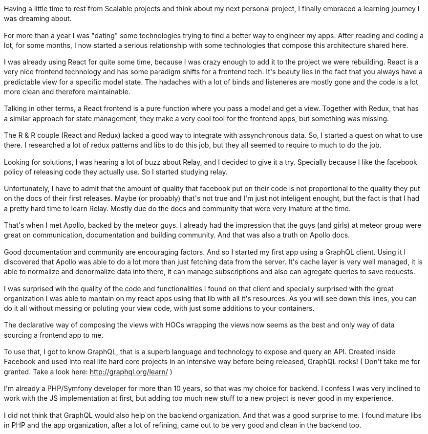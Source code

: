 Having a little time to rest from Scalable projects and think about my next personal project, I finally embraced a learning journey I was dreaming about. 

For more than a year I was "dating" some technologies trying to find a better way to engineer my apps. After reading and coding a lot, for some months, I now started a serious relationship with some technologies that compose this architecture shared here. 

I was already using React for quite some time, because I was crazy enough to add it to the project we were rebuilding. React is a very nice frontend technology and has some paradigm shifts for a frontend tech. It's beauty lies in the fact that you always have a predictable view for a specific model state. The hadaches with a lot of binds and listeneres are mostly gone and the code is a lot more clean and therefore maintainable. 

Talking in other terms, a React frontend is a pure function where you pass a model and get a view. Together with Redux, that has a similar approach for state management, they make a very cool tool for the frontend apps, but something was missing.  

The R & R couple (React and Redux) lacked a good way to integrate with assynchronous data. So, I started a quest on what to use there. I researched a lot of redux patterns and libs to do this job, but they all seemed to require to much to do the job. 

Looking for solutions, I was hearing a lot of buzz about Relay, and I decided to give it a try. Specially because I like the facebook policy of releasing code they actually use. So I started studying relay.  

Unfortunately, I have to admit that the amount of quality that facebook put on their code is not proportional to the quality they put on the docs of their first releases. Maybe (or probably) that's not true and I'm just not inteligent enought, but the fact is that I had a pretty hard time to learn Relay. Mostly due do the docs and community that were very imature at the time.

That's when I met Apollo, backed by the meteor guys. I already had the impression that the guys (and girls) at meteor group were great on communication, documentation and building community. And that was also a truth on Apollo docs.  

Good documentation and community are encouraging factors. And so I started my first app using a GraphQL client. Using it I discovered that Apollo was able to do a lot more than just fetching data from the server. It's cache layer is very well managed, it is able to normalize and denormalize data into there, it can manage subscriptions and also can agregate queries to save requests.  

I was surprised wih the quality of the code and functionalities I found on that client and specially surprised with the great organization I was able to mantain on my react apps using that lib with all it's resources. As you will see down this lines, you can do it all without messing or poluting your view code, with just some additions to your containers. 

The declarative way of composing the views with HOCs wrapping the views now seems as the best and only way of data sourcing a frontend app to me. 

To use that, I got to know GraphQL, that is a superb language and technology to expose and query an API. Created inside Facebook and used into real life hard core projects in an intensive way before being released, GraphQL rocks! ( Don't take me for granted. Take a look here: http://graphql.org/learn/ )

I'm already a PHP/Symfony developer for more than 10 years, so that was my choice for backend. I confess I was very inclined to work with the JS implementation at first, but adding too much new stuff to a new project is never good in my experience. 

I did not think that GraphQL would also help on the backend organization. And that was a good surprise to me. I found mature libs in PHP and the app organization, after a lot of refining, came out to be very good and clean in the backend too. 
